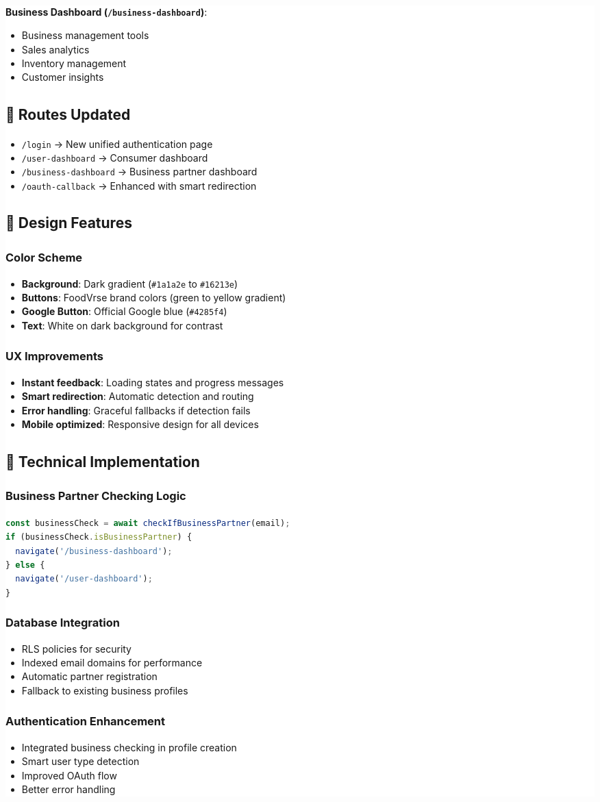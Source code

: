 **Business Dashboard (`/business-dashboard`)**:
- Business management tools
- Sales analytics
- Inventory management
- Customer insights

## 🚀 **Routes Updated**

- `/login` → New unified authentication page
- `/user-dashboard` → Consumer dashboard
- `/business-dashboard` → Business partner dashboard  
- `/oauth-callback` → Enhanced with smart redirection

## 🎨 **Design Features**

### **Color Scheme**
- **Background**: Dark gradient (`#1a1a2e` to `#16213e`)
- **Buttons**: FoodVrse brand colors (green to yellow gradient)
- **Google Button**: Official Google blue (`#4285f4`)
- **Text**: White on dark background for contrast

### **UX Improvements**
- **Instant feedback**: Loading states and progress messages
- **Smart redirection**: Automatic detection and routing
- **Error handling**: Graceful fallbacks if detection fails
- **Mobile optimized**: Responsive design for all devices

## 🔧 **Technical Implementation**

### **Business Partner Checking Logic**
```typescript
const businessCheck = await checkIfBusinessPartner(email);
if (businessCheck.isBusinessPartner) {
  navigate('/business-dashboard');
} else {
  navigate('/user-dashboard');
}
```

### **Database Integration**
- RLS policies for security
- Indexed email domains for performance
- Automatic partner registration
- Fallback to existing business profiles

### **Authentication Enhancement**
- Integrated business checking in profile creation
- Smart user type detection
- Improved OAuth flow
- Better error handling
